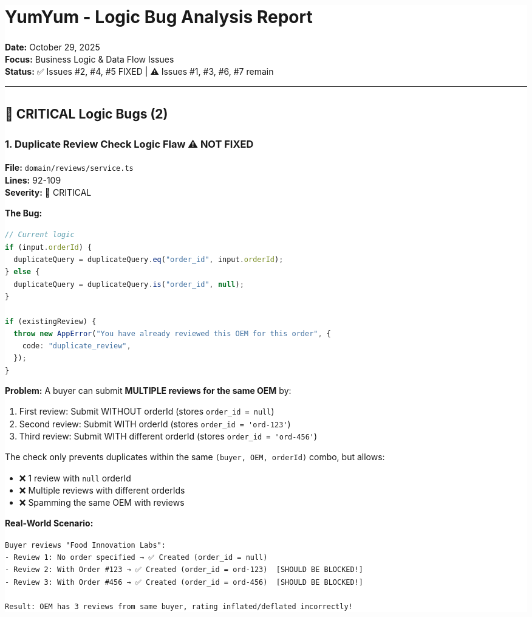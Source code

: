 # YumYum - Logic Bug Analysis Report

**Date:** October 29, 2025  
**Focus:** Business Logic & Data Flow Issues  
**Status:** ✅ Issues #2, #4, #5 FIXED | ⚠️ Issues #1, #3, #6, #7 remain

---

## 🔴 CRITICAL Logic Bugs (2)

### 1. **Duplicate Review Check Logic Flaw** ⚠️ NOT FIXED

**File:** `domain/reviews/service.ts`  
**Lines:** 92-109  
**Severity:** 🔴 CRITICAL

**The Bug:**

```typescript
// Current logic
if (input.orderId) {
  duplicateQuery = duplicateQuery.eq("order_id", input.orderId);
} else {
  duplicateQuery = duplicateQuery.is("order_id", null);
}

if (existingReview) {
  throw new AppError("You have already reviewed this OEM for this order", {
    code: "duplicate_review",
  });
}
```

**Problem:**
A buyer can submit **MULTIPLE reviews for the same OEM** by:

1. First review: Submit WITHOUT orderId (stores `order_id = null`)
2. Second review: Submit WITH orderId (stores `order_id = 'ord-123'`)
3. Third review: Submit WITH different orderId (stores `order_id = 'ord-456'`)

The check only prevents duplicates within the same `(buyer, OEM, orderId)` combo, but allows:

- ❌ 1 review with `null` orderId
- ❌ Multiple reviews with different orderIds
- ❌ Spamming the same OEM with reviews

**Real-World Scenario:**

```
Buyer reviews "Food Innovation Labs":
- Review 1: No order specified → ✅ Created (order_id = null)
- Review 2: With Order #123 → ✅ Created (order_id = ord-123)  [SHOULD BE BLOCKED!]
- Review 3: With Order #456 → ✅ Created (order_id = ord-456)  [SHOULD BE BLOCKED!]

Result: OEM has 3 reviews from same buyer, rating inflated/deflated incorrectly!
```
